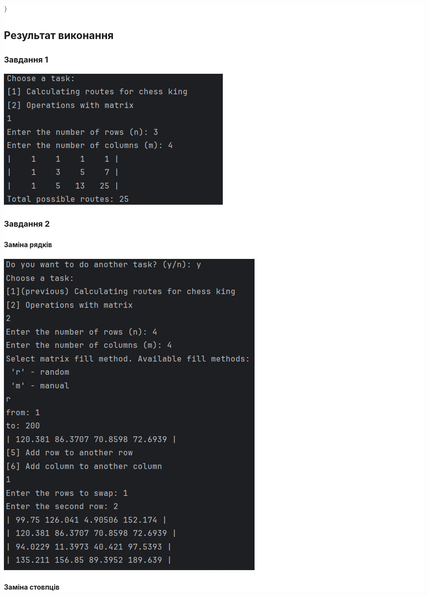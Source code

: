 ```cpp
}

```

## Результат виконання

### Завдання 1

![img.png](assets/7/result1.png)

### Завдання 2
#### Заміна рядків
![](assets/7/result2_1.png)
#### Заміна стовпців 